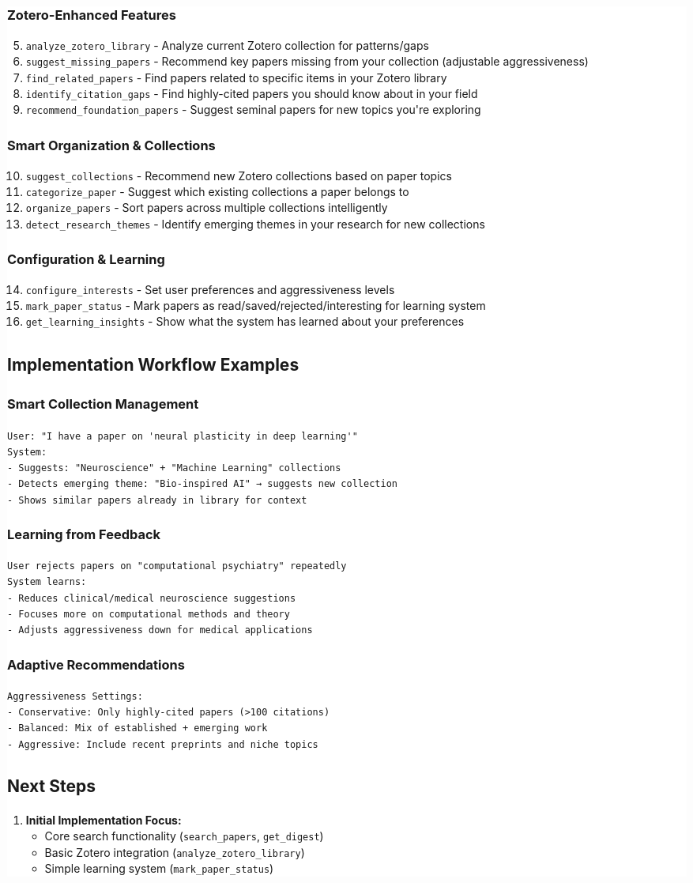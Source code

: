 ### Zotero-Enhanced Features
5. `analyze_zotero_library` - Analyze current Zotero collection for patterns/gaps
6. `suggest_missing_papers` - Recommend key papers missing from your collection (adjustable aggressiveness)
7. `find_related_papers` - Find papers related to specific items in your Zotero library
8. `identify_citation_gaps` - Find highly-cited papers you should know about in your field
9. `recommend_foundation_papers` - Suggest seminal papers for new topics you're exploring

### Smart Organization & Collections
10. `suggest_collections` - Recommend new Zotero collections based on paper topics
11. `categorize_paper` - Suggest which existing collections a paper belongs to
12. `organize_papers` - Sort papers across multiple collections intelligently
13. `detect_research_themes` - Identify emerging themes in your research for new collections

### Configuration & Learning
14. `configure_interests` - Set user preferences and aggressiveness levels
15. `mark_paper_status` - Mark papers as read/saved/rejected/interesting for learning system
16. `get_learning_insights` - Show what the system has learned about your preferences

## Implementation Workflow Examples

### Smart Collection Management
```
User: "I have a paper on 'neural plasticity in deep learning'"
System: 
- Suggests: "Neuroscience" + "Machine Learning" collections
- Detects emerging theme: "Bio-inspired AI" → suggests new collection
- Shows similar papers already in library for context
```

### Learning from Feedback
```
User rejects papers on "computational psychiatry" repeatedly
System learns: 
- Reduces clinical/medical neuroscience suggestions
- Focuses more on computational methods and theory
- Adjusts aggressiveness down for medical applications
```

### Adaptive Recommendations
```
Aggressiveness Settings:
- Conservative: Only highly-cited papers (>100 citations)
- Balanced: Mix of established + emerging work  
- Aggressive: Include recent preprints and niche topics
```

## Next Steps
1. **Initial Implementation Focus:**
   - Core search functionality (`search_papers`, `get_digest`)
   - Basic Zotero integration (`analyze_zotero_library`)
   - Simple learning system (`mark_paper_status`)
